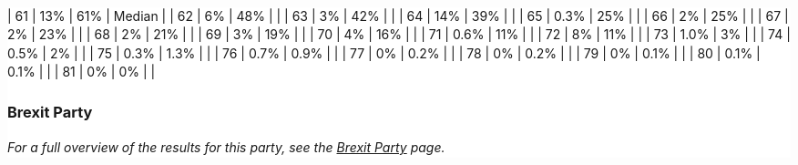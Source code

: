 | 61 | 13% | 61% | Median |
| 62 | 6% | 48% |  |
| 63 | 3% | 42% |  |
| 64 | 14% | 39% |  |
| 65 | 0.3% | 25% |  |
| 66 | 2% | 25% |  |
| 67 | 2% | 23% |  |
| 68 | 2% | 21% |  |
| 69 | 3% | 19% |  |
| 70 | 4% | 16% |  |
| 71 | 0.6% | 11% |  |
| 72 | 8% | 11% |  |
| 73 | 1.0% | 3% |  |
| 74 | 0.5% | 2% |  |
| 75 | 0.3% | 1.3% |  |
| 76 | 0.7% | 0.9% |  |
| 77 | 0% | 0.2% |  |
| 78 | 0% | 0.2% |  |
| 79 | 0% | 0.1% |  |
| 80 | 0.1% | 0.1% |  |
| 81 | 0% | 0% |  |

### Brexit Party

*For a full overview of the results for this party, see the [Brexit Party](party-brexitparty.html) page.*
